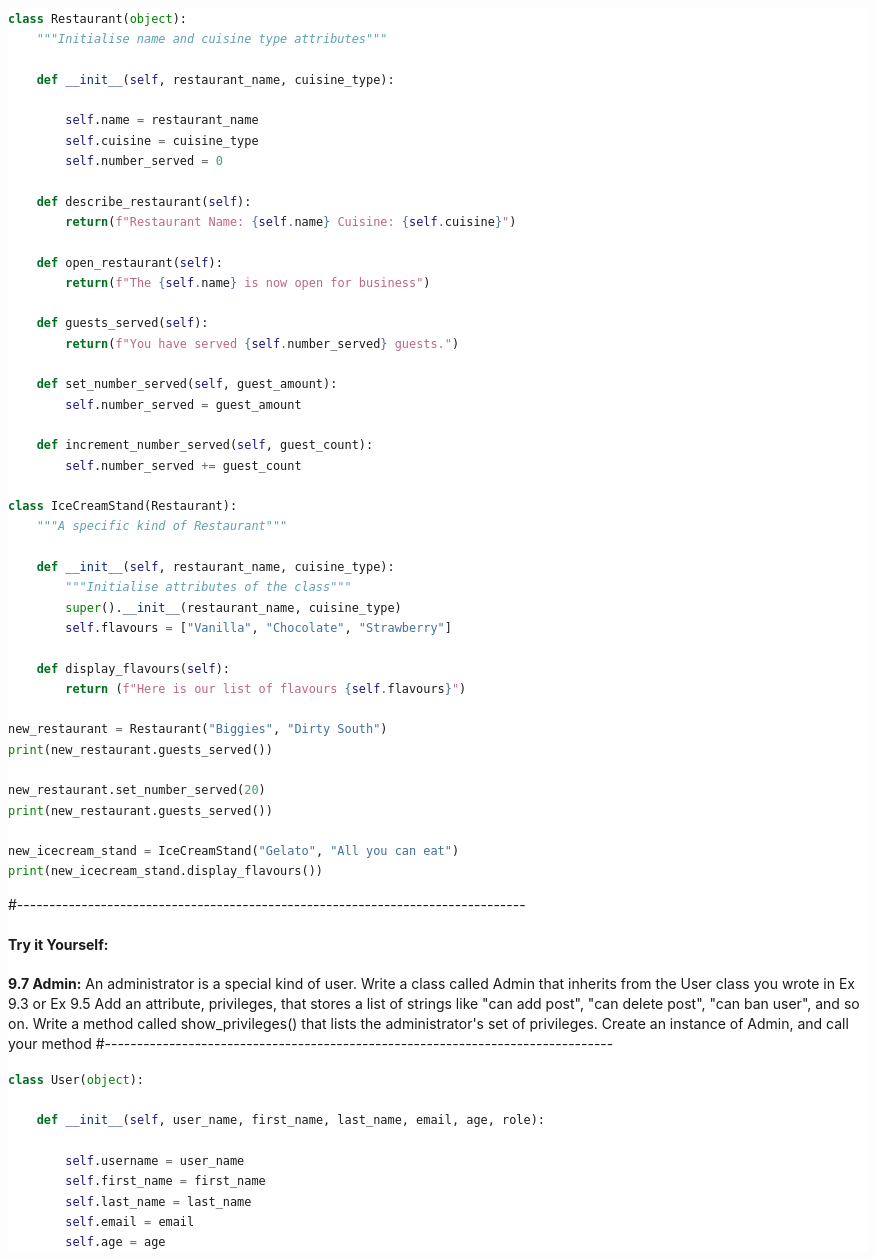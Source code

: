 ```python
class Restaurant(object):
    """Initialise name and cuisine type attributes"""
    
    def __init__(self, restaurant_name, cuisine_type):
        
        self.name = restaurant_name
        self.cuisine = cuisine_type
        self.number_served = 0
        
    def describe_restaurant(self):
        return(f"Restaurant Name: {self.name} Cuisine: {self.cuisine}")
        
    def open_restaurant(self):
        return(f"The {self.name} is now open for business")
    
    def guests_served(self):
        return(f"You have served {self.number_served} guests.")
    
    def set_number_served(self, guest_amount):
        self.number_served = guest_amount
    
    def increment_number_served(self, guest_count):
        self.number_served += guest_count

class IceCreamStand(Restaurant):
    """A specific kind of Restaurant"""
    
    def __init__(self, restaurant_name, cuisine_type):
        """Initialise attributes of the class"""
        super().__init__(restaurant_name, cuisine_type)
        self.flavours = ["Vanilla", "Chocolate", "Strawberry"]
        
    def display_flavours(self):
        return (f"Here is our list of flavours {self.flavours}")
    
new_restaurant = Restaurant("Biggies", "Dirty South")
print(new_restaurant.guests_served())

new_restaurant.set_number_served(20)
print(new_restaurant.guests_served())

new_icecream_stand = IceCreamStand("Gelato", "All you can eat")
print(new_icecream_stand.display_flavours())
```
#-------------------------------------------------------------------------------
#### Try it Yourself:
**9.7 Admin:** An administrator is a special kind of user. Write a class called
Admin that inherits from the User class you wrote in Ex 9.3 or Ex 9.5
Add an attribute, privileges, that stores a list of strings like "can add post", "can delete post", "can ban user", and so on.
Write a method called show_privileges() that lists the administrator's set
of privileges. Create an instance of Admin, and call your method
#-------------------------------------------------------------------------------
```python
class User(object):
    
    def __init__(self, user_name, first_name, last_name, email, age, role):
        
        self.username = user_name
        self.first_name = first_name
        self.last_name = last_name
        self.email = email
        self.age = age
```